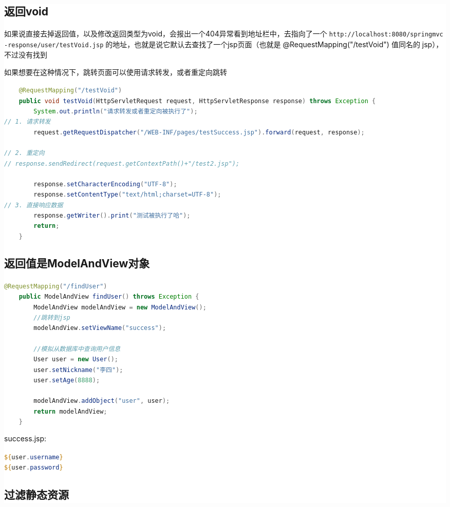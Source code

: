 ## 返回void

如果说直接去掉返回值，以及修改返回类型为void，会报出一个404异常看到地址栏中，去指向了一个 `http://localhost:8080/springmvc-response/user/testVoid.jsp` 的地址，也就是说它默认去查找了一个jsp页面（也就是 @RequestMapping("/testVoid") 值同名的 jsp），不过没有找到

如果想要在这种情况下，跳转页面可以使用请求转发，或者重定向跳转

```java
    @RequestMapping("/testVoid")
    public void testVoid(HttpServletRequest request, HttpServletResponse response) throws Exception {
        System.out.println("请求转发或者重定向被执行了");
// 1. 请求转发
        request.getRequestDispatcher("/WEB-INF/pages/testSuccess.jsp").forward(request, response);

// 2. 重定向
// response.sendRedirect(request.getContextPath()+"/test2.jsp");

        response.setCharacterEncoding("UTF-8");
        response.setContentType("text/html;charset=UTF-8");
// 3. 直接响应数据
        response.getWriter().print("测试被执行了哈");
        return;
    }
```

## 返回值是ModelAndView对象

```java
@RequestMapping("/findUser")
    public ModelAndView findUser() throws Exception {
        ModelAndView modelAndView = new ModelAndView();
        //跳转到jsp
        modelAndView.setViewName("success");

        //模拟从数据库中查询用户信息
        User user = new User();
        user.setNickname("李四");
        user.setAge(8888);

        modelAndView.addObject("user", user);
        return modelAndView;
    }
```

success.jsp:

```jsp
${user.username}
${user.password}
```

## 过滤静态资源
